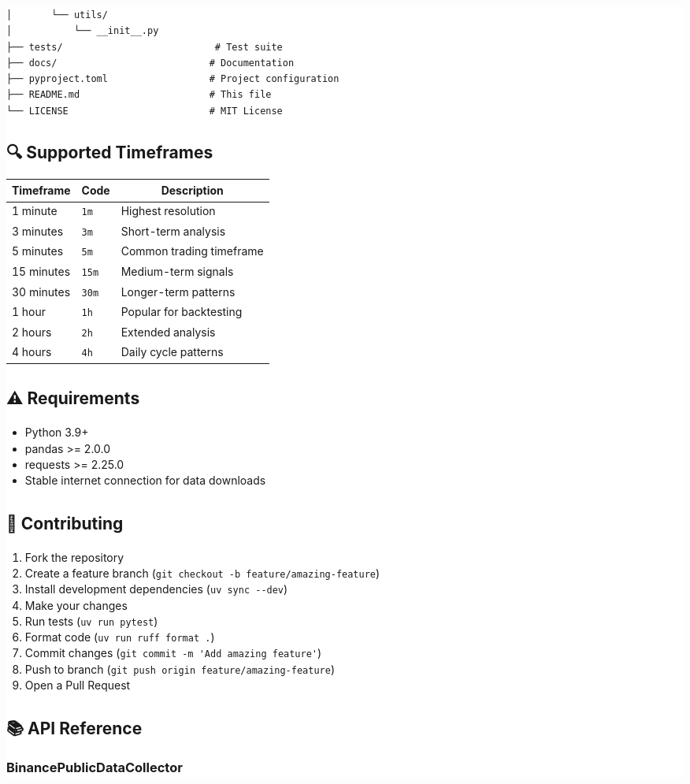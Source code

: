 ```
│       └── utils/
│           └── __init__.py
├── tests/                           # Test suite
├── docs/                           # Documentation
├── pyproject.toml                  # Project configuration
├── README.md                       # This file
└── LICENSE                         # MIT License
```

## 🔍 Supported Timeframes

| Timeframe | Code | Description |
|-----------|------|-------------|
| 1 minute  | `1m` | Highest resolution |
| 3 minutes | `3m` | Short-term analysis |
| 5 minutes | `5m` | Common trading timeframe |
| 15 minutes| `15m`| Medium-term signals |
| 30 minutes| `30m`| Longer-term patterns |
| 1 hour    | `1h` | Popular for backtesting |
| 2 hours   | `2h` | Extended analysis |
| 4 hours   | `4h` | Daily cycle patterns |

## ⚠️ Requirements

- Python 3.9+
- pandas >= 2.0.0
- requests >= 2.25.0
- Stable internet connection for data downloads

## 🤝 Contributing

1. Fork the repository
2. Create a feature branch (`git checkout -b feature/amazing-feature`)
3. Install development dependencies (`uv sync --dev`)
4. Make your changes
5. Run tests (`uv run pytest`)
6. Format code (`uv run ruff format .`)
7. Commit changes (`git commit -m 'Add amazing feature'`)
8. Push to branch (`git push origin feature/amazing-feature`)
9. Open a Pull Request

## 📚 API Reference

### BinancePublicDataCollector
